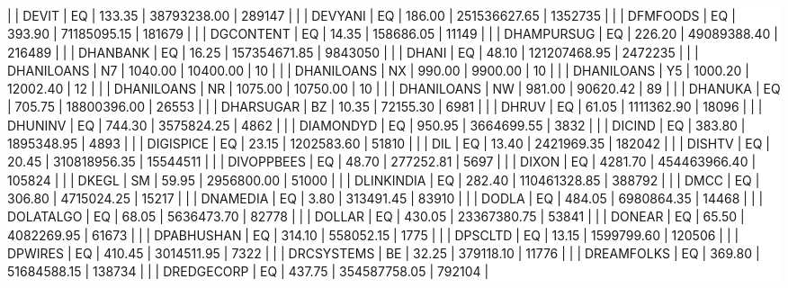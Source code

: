 |  | DEVIT | EQ | 133.35 | 38793238.00 | 289147 |
|  | DEVYANI | EQ | 186.00 | 251536627.65 | 1352735 |
|  | DFMFOODS | EQ | 393.90 | 71185095.15 | 181679 |
|  | DGCONTENT | EQ | 14.35 | 158686.05 | 11149 |
|  | DHAMPURSUG | EQ | 226.20 | 49089388.40 | 216489 |
|  | DHANBANK | EQ | 16.25 | 157354671.85 | 9843050 |
|  | DHANI | EQ | 48.10 | 121207468.95 | 2472235 |
|  | DHANILOANS | N7 | 1040.00 | 10400.00 | 10 |
|  | DHANILOANS | NX | 990.00 | 9900.00 | 10 |
|  | DHANILOANS | Y5 | 1000.20 | 12002.40 | 12 |
|  | DHANILOANS | NR | 1075.00 | 10750.00 | 10 |
|  | DHANILOANS | NW | 981.00 | 90620.42 | 89 |
|  | DHANUKA | EQ | 705.75 | 18800396.00 | 26553 |
|  | DHARSUGAR | BZ | 10.35 | 72155.30 | 6981 |
|  | DHRUV | EQ | 61.05 | 1111362.90 | 18096 |
|  | DHUNINV | EQ | 744.30 | 3575824.25 | 4862 |
|  | DIAMONDYD | EQ | 950.95 | 3664699.55 | 3832 |
|  | DICIND | EQ | 383.80 | 1895348.95 | 4893 |
|  | DIGISPICE | EQ | 23.15 | 1202583.60 | 51810 |
|  | DIL | EQ | 13.40 | 2421969.35 | 182042 |
|  | DISHTV | EQ | 20.45 | 310818956.35 | 15544511 |
|  | DIVOPPBEES | EQ | 48.70 | 277252.81 | 5697 |
|  | DIXON | EQ | 4281.70 | 454463966.40 | 105824 |
|  | DKEGL | SM | 59.95 | 2956800.00 | 51000 |
|  | DLINKINDIA | EQ | 282.40 | 110461328.85 | 388792 |
|  | DMCC | EQ | 306.80 | 4715024.25 | 15217 |
|  | DNAMEDIA | EQ | 3.80 | 313491.45 | 83910 |
|  | DODLA | EQ | 484.05 | 6980864.35 | 14468 |
|  | DOLATALGO | EQ | 68.05 | 5636473.70 | 82778 |
|  | DOLLAR | EQ | 430.05 | 23367380.75 | 53841 |
|  | DONEAR | EQ | 65.50 | 4082269.95 | 61673 |
|  | DPABHUSHAN | EQ | 314.10 | 558052.15 | 1775 |
|  | DPSCLTD | EQ | 13.15 | 1599799.60 | 120506 |
|  | DPWIRES | EQ | 410.45 | 3014511.95 | 7322 |
|  | DRCSYSTEMS | BE | 32.25 | 379118.10 | 11776 |
|  | DREAMFOLKS | EQ | 369.80 | 51684588.15 | 138734 |
|  | DREDGECORP | EQ | 437.75 | 354587758.05 | 792104 |